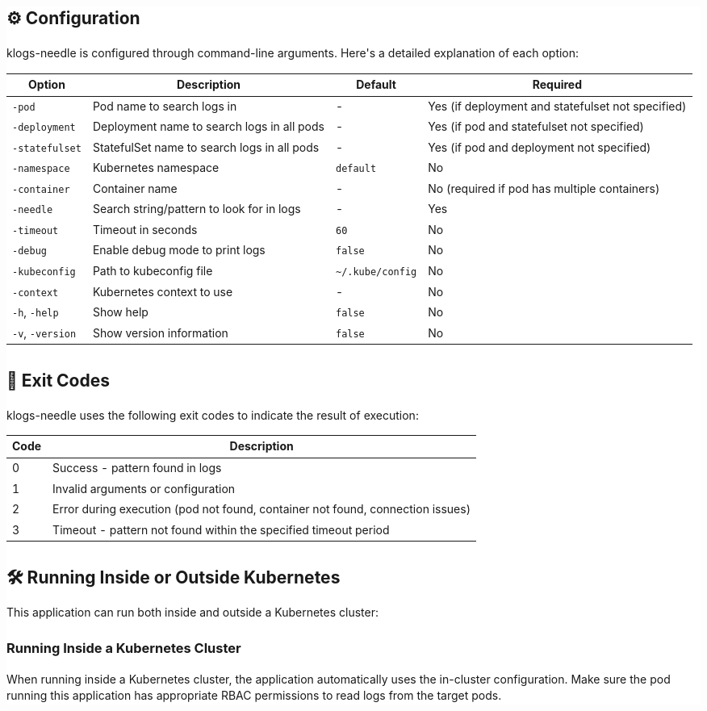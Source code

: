 ## ⚙️ Configuration

klogs-needle is configured through command-line arguments. Here's a detailed explanation of each option:

| Option | Description | Default | Required |
|--------|-------------|---------|----------|
| `-pod` | Pod name to search logs in | - | Yes (if deployment and statefulset not specified) |
| `-deployment` | Deployment name to search logs in all pods | - | Yes (if pod and statefulset not specified) |
| `-statefulset` | StatefulSet name to search logs in all pods | - | Yes (if pod and deployment not specified) |
| `-namespace` | Kubernetes namespace | `default` | No |
| `-container` | Container name | - | No (required if pod has multiple containers) |
| `-needle` | Search string/pattern to look for in logs | - | Yes |
| `-timeout` | Timeout in seconds | `60` | No |
| `-debug` | Enable debug mode to print logs | `false` | No |
| `-kubeconfig` | Path to kubeconfig file | `~/.kube/config` | No |
| `-context` | Kubernetes context to use | - | No |
| `-h`, `-help` | Show help | `false` | No |
| `-v`, `-version` | Show version information | `false` | No |

## 🚦 Exit Codes

klogs-needle uses the following exit codes to indicate the result of execution:

| Code | Description |
|------|-------------|
| 0 | Success - pattern found in logs |
| 1 | Invalid arguments or configuration |
| 2 | Error during execution (pod not found, container not found, connection issues) |
| 3 | Timeout - pattern not found within the specified timeout period |

## 🛠️ Running Inside or Outside Kubernetes

This application can run both inside and outside a Kubernetes cluster:

### Running Inside a Kubernetes Cluster

When running inside a Kubernetes cluster, the application automatically uses the in-cluster configuration. Make sure the pod running this application has appropriate RBAC permissions to read logs from the target pods.
